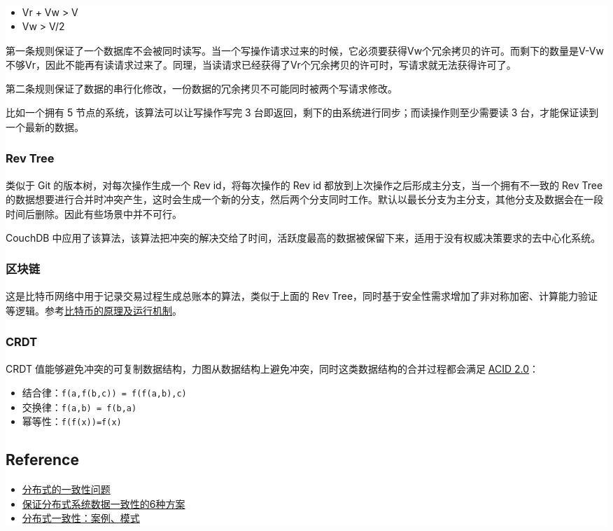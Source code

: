 - Vr + Vw > V
- Vw > V/2

第一条规则保证了一个数据库不会被同时读写。当一个写操作请求过来的时候，它必须要获得Vw个冗余拷贝的许可。而剩下的数量是V-Vw 不够Vr，因此不能再有读请求过来了。同理，当读请求已经获得了Vr个冗余拷贝的许可时，写请求就无法获得许可了。

第二条规则保证了数据的串行化修改，一份数据的冗余拷贝不可能同时被两个写请求修改。

比如一个拥有 5 节点的系统，该算法可以让写操作写完 3 台即返回，剩下的由系统进行同步；而读操作则至少需要读 3 台，才能保证读到一个最新的数据。

### Rev Tree

类似于 Git 的版本树，对每次操作生成一个 Rev id，将每次操作的 Rev id 都放到上次操作之后形成主分支，当一个拥有不一致的 Rev Tree 的数据想要进行合并时冲突产生，这时会生成一个新的分支，然后两个分支同时工作。默认以最长分支为主分支，其他分支及数据会在一段时间后删除。因此有些场景中并不可行。

CouchDB 中应用了该算法，该算法把冲突的解决交给了时间，活跃度最高的数据被保留下来，适用于没有权威决策要求的去中心化系统。

### 区块链

这是比特币网络中用于记录交易过程生成总账本的算法，类似于上面的 Rev Tree，同时基于安全性需求增加了非对称加密、计算能力验证等逻辑。参考[比特币的原理及运行机制](http://blog.codinglabs.org/articles/bitcoin-mechanism-make-easy.html)。

### CRDT

CRDT 值能够避免冲突的可复制数据结构，力图从数据结构上避免冲突，同时这类数据结构的合并过程都会满足 [ACID 2.0](https://lostechies.com/jimmybogard/2013/06/06/acid-2-0-in-action/)：

- 结合律：`f(a,f(b,c)) = f(f(a,b),c)`
- 交换律：`f(a,b) = f(b,a)`
- 幂等性：`f(f(x))=f(x)`

## Reference

- [分布式的一致性问题](http://covertness.me/2015/11/08/分布式系统的一致性问题/)
- [保证分布式系统数据一致性的6种方案](https://weibo.com/ttarticle/p/show?id=2309403965965003062676)
- [分布式一致性：案例、模式](http://www.jianshu.com/p/1156151e20c8)

